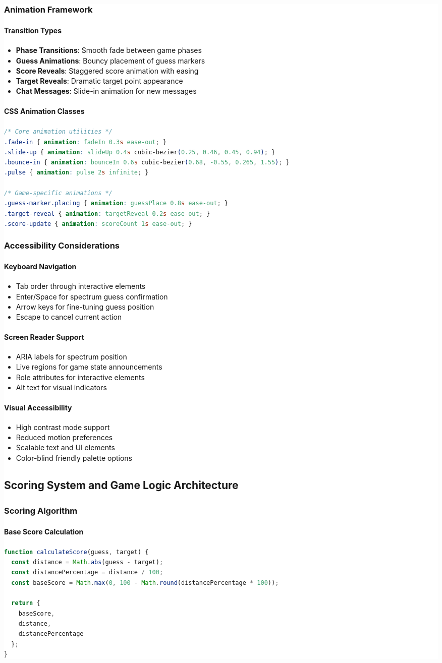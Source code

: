 ### Animation Framework

#### Transition Types
- **Phase Transitions**: Smooth fade between game phases
- **Guess Animations**: Bouncy placement of guess markers
- **Score Reveals**: Staggered score animation with easing
- **Target Reveals**: Dramatic target point appearance
- **Chat Messages**: Slide-in animation for new messages

#### CSS Animation Classes
```css
/* Core animation utilities */
.fade-in { animation: fadeIn 0.3s ease-out; }
.slide-up { animation: slideUp 0.4s cubic-bezier(0.25, 0.46, 0.45, 0.94); }
.bounce-in { animation: bounceIn 0.6s cubic-bezier(0.68, -0.55, 0.265, 1.55); }
.pulse { animation: pulse 2s infinite; }

/* Game-specific animations */
.guess-marker.placing { animation: guessPlace 0.8s ease-out; }
.target-reveal { animation: targetReveal 0.2s ease-out; }
.score-update { animation: scoreCount 1s ease-out; }
```

### Accessibility Considerations

#### Keyboard Navigation
- Tab order through interactive elements
- Enter/Space for spectrum guess confirmation
- Arrow keys for fine-tuning guess position
- Escape to cancel current action

#### Screen Reader Support
- ARIA labels for spectrum position
- Live regions for game state announcements
- Role attributes for interactive elements
- Alt text for visual indicators

#### Visual Accessibility
- High contrast mode support
- Reduced motion preferences
- Scalable text and UI elements
- Color-blind friendly palette options

## Scoring System and Game Logic Architecture

### Scoring Algorithm

#### Base Score Calculation
```javascript
function calculateScore(guess, target) {
  const distance = Math.abs(guess - target);
  const distancePercentage = distance / 100;
  const baseScore = Math.max(0, 100 - Math.round(distancePercentage * 100));
  
  return {
    baseScore,
    distance,
    distancePercentage
  };
}
```
